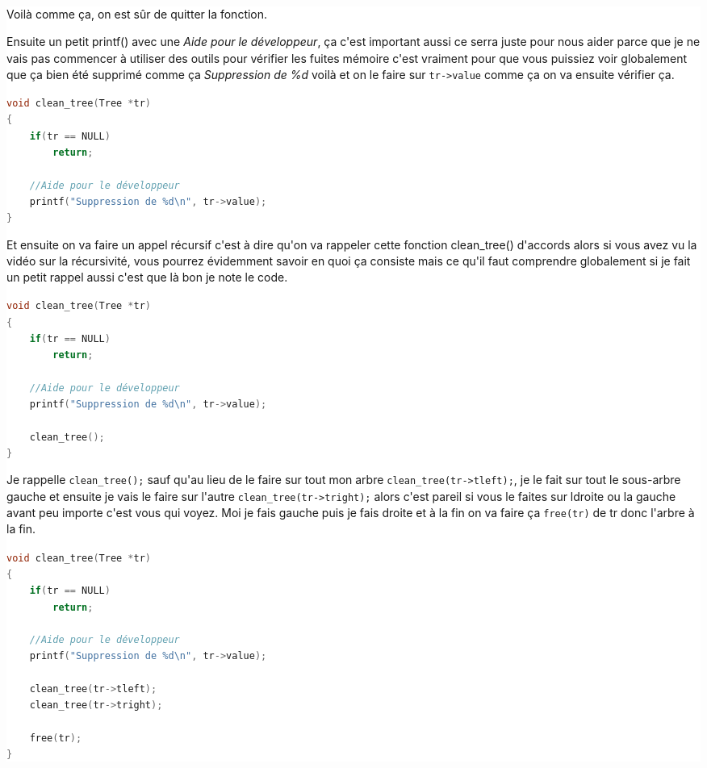 Voilà comme ça, on est sûr de quitter la fonction.

Ensuite un petit printf() avec une *Aide pour le développeur*, ça c'est important aussi ce serra juste pour nous aider parce que je ne vais pas commencer à utiliser des outils pour vérifier les fuites mémoire c'est vraiment pour que vous puissiez voir globalement que ça bien été supprimé comme ça *Suppression de %d* voilà et on le faire sur `tr->value` comme ça on va ensuite vérifier ça.

```c
void clean_tree(Tree *tr)
{
    if(tr == NULL)
        return;
    
    //Aide pour le développeur
    printf("Suppression de %d\n", tr->value);
}
```

Et ensuite on va faire un appel récursif c'est à dire qu'on va rappeler cette fonction clean_tree() d'accords alors si vous avez vu la vidéo sur la récursivité, vous pourrez évidemment savoir en quoi ça consiste mais ce qu'il faut comprendre globalement si je fait un petit rappel aussi c'est que là bon je note le code.

```c
void clean_tree(Tree *tr)
{
    if(tr == NULL)
        return;
    
    //Aide pour le développeur
    printf("Suppression de %d\n", tr->value);

    clean_tree();
}
```

Je rappelle `clean_tree();` sauf  qu'au lieu de le faire sur tout mon arbre `clean_tree(tr->tleft);`, je le fait sur tout le sous-arbre gauche et ensuite je vais le faire sur l'autre `clean_tree(tr->tright);` alors c'est pareil si vous le faites sur ldroite ou la gauche avant peu importe c'est vous qui voyez. Moi je fais gauche puis je fais droite et à la fin on va faire ça `free(tr)` de tr donc l'arbre à la fin.

```c
void clean_tree(Tree *tr)
{
    if(tr == NULL)
        return;
    
    //Aide pour le développeur
    printf("Suppression de %d\n", tr->value);

    clean_tree(tr->tleft);
    clean_tree(tr->tright);

    free(tr);
}
```
